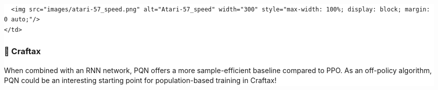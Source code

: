       <img src="images/atari-57_speed.png" alt="Atari-57_speed" width="300" style="max-width: 100%; display: block; margin: 0 auto;"/>  
    </td>  
  </tr>  
</table>  

### 👾 Craftax  

When combined with an RNN network, PQN offers a more sample-efficient baseline compared to PPO. As an off-policy algorithm, PQN could be an interesting starting point for population-based training in Craftax!  

<div style="text-align: center; margin: auto;">  